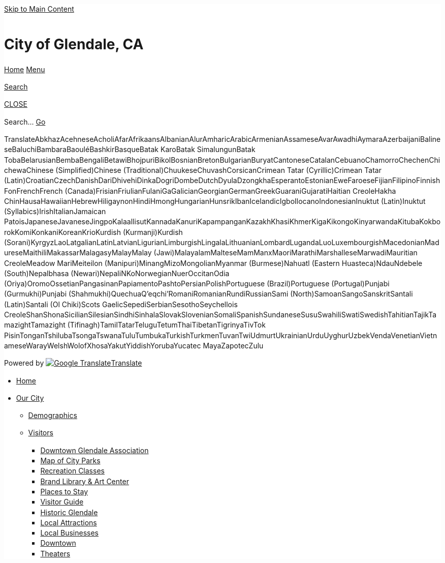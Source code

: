 [Skip to Main Content](https://www.glendaleca.gov/government/city-council/councilmember-vartan-gharpetian/)

# City of Glendale, CA

[Home](https://www.glendaleca.gov/home) [Menu](https:void%280%29;)

[Search](https:void%280%29;)

[CLOSE](https:void%280%29;)

Search... [Go](https:void%280%29;)

TranslateAbkhazAcehneseAcholiAfarAfrikaansAlbanianAlurAmharicArabicArmenianAssameseAvarAwadhiAymaraAzerbaijaniBalineseBaluchiBambaraBaouléBashkirBasqueBatak KaroBatak SimalungunBatak TobaBelarusianBembaBengaliBetawiBhojpuriBikolBosnianBretonBulgarianBuryatCantoneseCatalanCebuanoChamorroChechenChichewaChinese (Simplified)Chinese (Traditional)ChuukeseChuvashCorsicanCrimean Tatar (Cyrillic)Crimean Tatar (Latin)CroatianCzechDanishDariDhivehiDinkaDogriDombeDutchDyulaDzongkhaEsperantoEstonianEweFaroeseFijianFilipinoFinnishFonFrenchFrench (Canada)FrisianFriulianFulaniGaGalicianGeorgianGermanGreekGuaraniGujaratiHaitian CreoleHakha ChinHausaHawaiianHebrewHiligaynonHindiHmongHungarianHunsrikIbanIcelandicIgboIlocanoIndonesianInuktut (Latin)Inuktut (Syllabics)IrishItalianJamaican PatoisJapaneseJavaneseJingpoKalaallisutKannadaKanuriKapampanganKazakhKhasiKhmerKigaKikongoKinyarwandaKitubaKokborokKomiKonkaniKoreanKrioKurdish (Kurmanji)Kurdish (Sorani)KyrgyzLaoLatgalianLatinLatvianLigurianLimburgishLingalaLithuanianLombardLugandaLuoLuxembourgishMacedonianMadureseMaithiliMakassarMalagasyMalayMalay (Jawi)MalayalamMalteseMamManxMaoriMarathiMarshalleseMarwadiMauritian CreoleMeadow MariMeiteilon (Manipuri)MinangMizoMongolianMyanmar (Burmese)Nahuatl (Eastern Huasteca)NdauNdebele (South)Nepalbhasa (Newari)NepaliNKoNorwegianNuerOccitanOdia (Oriya)OromoOssetianPangasinanPapiamentoPashtoPersianPolishPortuguese (Brazil)Portuguese (Portugal)Punjabi (Gurmukhi)Punjabi (Shahmukhi)QuechuaQʼeqchiʼRomaniRomanianRundiRussianSami (North)SamoanSangoSanskritSantali (Latin)Santali (Ol Chiki)Scots GaelicSepediSerbianSesothoSeychellois CreoleShanShonaSicilianSilesianSindhiSinhalaSlovakSlovenianSomaliSpanishSundaneseSusuSwahiliSwatiSwedishTahitianTajikTamazightTamazight (Tifinagh)TamilTatarTeluguTetumThaiTibetanTigrinyaTivTok PisinTonganTshilubaTsongaTswanaTuluTumbukaTurkishTurkmenTuvanTwiUdmurtUkrainianUrduUyghurUzbekVendaVenetianVietnameseWarayWelshWolofXhosaYakutYiddishYorubaYucatec MayaZapotecZulu

Powered by [![Google Translate](https://www.gstatic.com/images/branding/googlelogo/1x/googlelogo_color_42x16dp.png)Translate](https://translate.google.com)

- [Home](https://www.glendaleca.gov/home "Click to open Home")
- [Our City](https:void%280%29 "Click to open Our City")
  
  - [Demographics](https://www.glendaleca.gov/our-city/demographics "Click to open Demographics")
  - [Visitors](https://www.glendaleca.gov/our-city/visitors "Click to open Visitors")
    
    - [Downtown Glendale Association](https://www.glendaleca.gov/our-city/visitors/visitor-guide/downtown-glendale "Downtown Glendale")
    - [Map of City Parks](https://www.glendaleca.gov/our-city/visitors/entertainment/map-of-city-parks "Click to open Map of City Parks")
    - [Recreation Classes](https://www.glendaleca.gov/our-city/visitors/entertainment/recreation-classes "Click to open Recreation Classes")
    - [Brand Library &amp; Art Center](https://www.glendaleca.gov/our-city/visitors/visitor-guide/brand-library-art-center "Click to open Brand Library & Art Center")
    - [Places to Stay](https://www.glendaleca.gov/our-city/visitors/visitor-guide/places-to-stay "Click to open Places to Stay")
    - [Visitor Guide](https://www.glendaleca.gov/our-city/visitors/visitor-guide "Click to open Visitor Guide")
    - [Historic Glendale](https://www.glendaleca.gov/our-city/visitors/historic-glendale "Click to open Historic Glendale")
    - [Local Attractions](https://www.glendaleca.gov/our-city/visitors/local-attractions "Click to open Local Attractions")
    - [Local Businesses](https://www.glendaleca.gov/our-city/visitors/local-businesses "Click to open Local Businesses")
    - [Downtown](https://www.glendaleca.gov/our-city/visitors/downtown "Click to open Downtown")
    - [Theaters](https://www.glendaleca.gov/our-city/visitors/entertainment/theaters "Click to open Theaters")
  